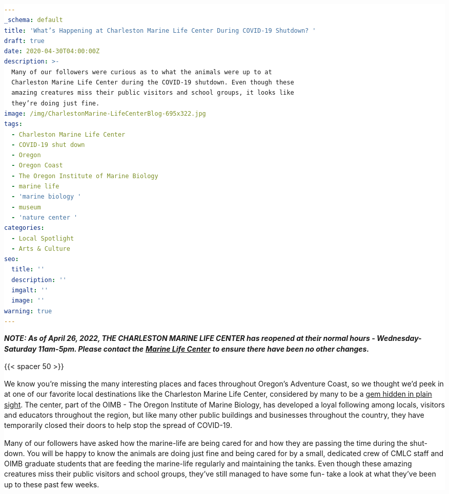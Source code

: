 ```yaml
---
_schema: default
title: 'What’s Happening at Charleston Marine Life Center During COVID-19 Shutdown? '
draft: true
date: 2020-04-30T04:00:00Z
description: >-
  Many of our followers were curious as to what the animals were up to at
  Charleston Marine Life Center during the COVID-19 shutdown. Even though these
  amazing creatures miss their public visitors and school groups, it looks like
  they’re doing just fine.
image: /img/CharlestonMarine-LifeCenterBlog-695x322.jpg
tags:
  - Charleston Marine Life Center
  - COVID-19 shut down
  - Oregon
  - Oregon Coast
  - The Oregon Institute of Marine Biology
  - marine life
  - 'marine biology '
  - museum
  - 'nature center '
categories:
  - Local Spotlight
  - Arts & Culture
seo:
  title: ''
  description: ''
  imgalt: ''
  image: ''
warning: true
---
```

***NOTE: As of April 26, 2022, THE CHARLESTON MARINE LIFE CENTER has reopened at their normal hours - Wednesday-Saturday 11am-5pm. Please contact the*** [***Marine Life Center***](https://cmlc.uoregon.edu/) ***to ensure there have been no other changes.***

{{< spacer 50 >}}

We know you’re missing the many interesting places and faces throughout Oregon’s Adventure Coast, so we thought we’d peek in at one of our favorite local destinations like the Charleston Marine Life Center, considered by many to be a [gem hidden in plain sight](https://www.oregonsadventurecoast.com/blog/charleston-marine-life-center-in-a-hidden-gem/). The center, part of the OIMB - The Oregon Institute of Marine Biology, has developed a loyal following among locals, visitors and educators throughout the region, but like many other public buildings and businesses throughout the country, they have temporarily closed their doors to help stop the spread of COVID-19.

Many of our followers have asked how the marine-life are being cared for and how they are passing the time during the shut-down. You will be happy to know the animals are doing just fine and being cared for by a small, dedicated crew of CMLC staff and OIMB graduate students that are feeding the marine-life regularly and maintaining the tanks. Even though these amazing creatures miss their public visitors and school groups, they’ve still managed to have some fun- take a look at what they’ve been up to these past few weeks.
